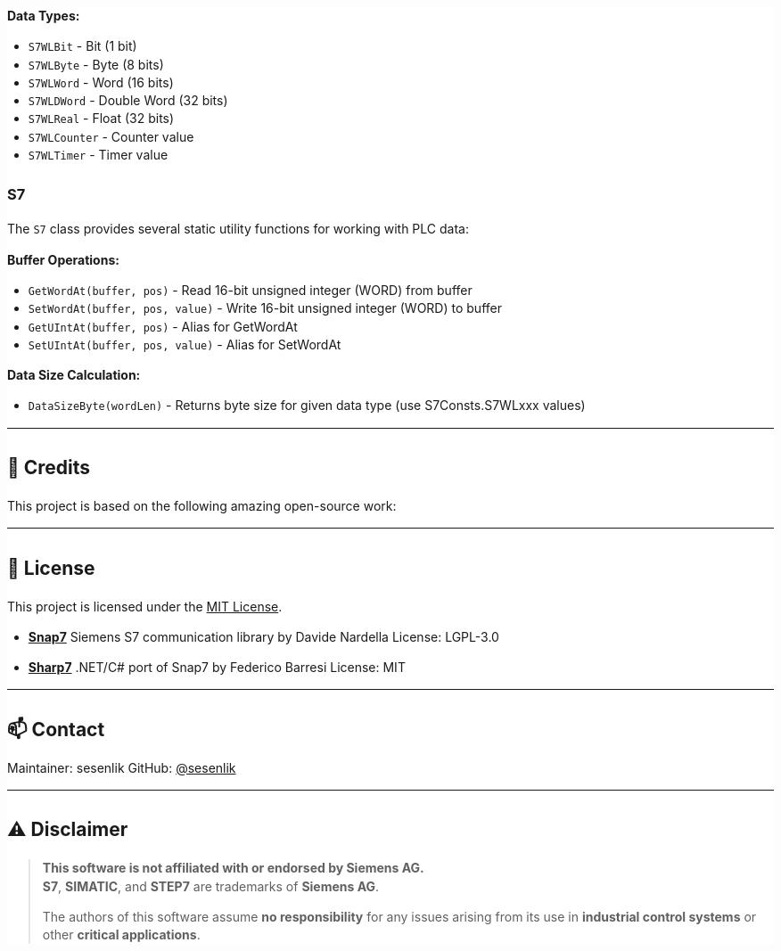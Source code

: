 **Data Types:**
- `S7WLBit` - Bit (1 bit)
- `S7WLByte` - Byte (8 bits)
- `S7WLWord` - Word (16 bits)
- `S7WLDWord` - Double Word (32 bits)
- `S7WLReal` - Float (32 bits)
- `S7WLCounter` - Counter value
- `S7WLTimer` - Timer value

### S7

The `S7` class provides several static utility functions for working with PLC data:

**Buffer Operations:**
- `GetWordAt(buffer, pos)` - Read 16-bit unsigned integer (WORD) from buffer
- `SetWordAt(buffer, pos, value)` - Write 16-bit unsigned integer (WORD) to buffer
- `GetUIntAt(buffer, pos)` - Alias for GetWordAt
- `SetUIntAt(buffer, pos, value)` - Alias for SetWordAt

**Data Size Calculation:**
- `DataSizeByte(wordLen)` - Returns byte size for given data type (use S7Consts.S7WLxxx values)

---

## :pray: Credits
This project is based on the following amazing open-source work:

---

## :receipt: License

This project is licensed under the [MIT License](./LICENSE).

- **[Snap7](https://snap7.sourceforge.net/)**
Siemens S7 communication library by Davide Nardella
License: LGPL-3.0

- **[Sharp7](https://github.com/fbarresi/Sharp7)**
.NET/C# port of Snap7 by Federico Barresi
License: MIT

---

## :mailbox: Contact
Maintainer: sesenlik
GitHub: [@sesenlik](https://github.com/sesenlik)

---

## :warning: Disclaimer

> **This software is not affiliated with or endorsed by Siemens AG.**  
> **S7**, **SIMATIC**, and **STEP7** are trademarks of **Siemens AG**.  
>  
> The authors of this software assume **no responsibility** for any issues arising from its use in **industrial control systems** or other **critical applications**.
